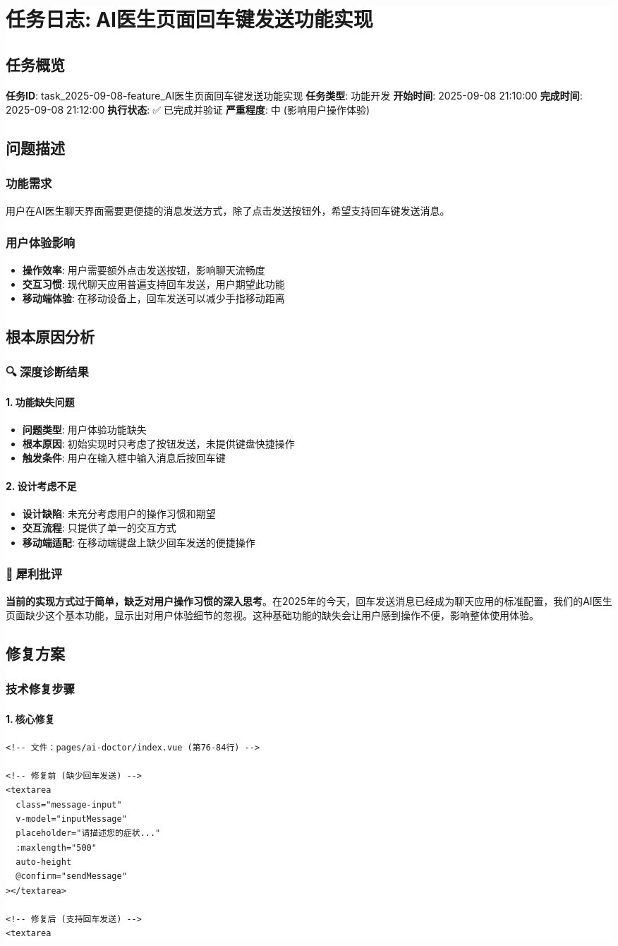 # 任务日志: AI医生页面回车键发送功能实现

## 任务概览

**任务ID**: task_2025-09-08-feature_AI医生页面回车键发送功能实现
**任务类型**: 功能开发
**开始时间**: 2025-09-08 21:10:00
**完成时间**: 2025-09-08 21:12:00
**执行状态**: ✅ 已完成并验证
**严重程度**: 中 (影响用户操作体验)

## 问题描述

### 功能需求
用户在AI医生聊天界面需要更便捷的消息发送方式，除了点击发送按钮外，希望支持回车键发送消息。

### 用户体验影响
- **操作效率**: 用户需要额外点击发送按钮，影响聊天流畅度
- **交互习惯**: 现代聊天应用普遍支持回车发送，用户期望此功能
- **移动端体验**: 在移动设备上，回车发送可以减少手指移动距离

## 根本原因分析

### 🔍 深度诊断结果

#### 1. **功能缺失问题**
- **问题类型**: 用户体验功能缺失
- **根本原因**: 初始实现时只考虑了按钮发送，未提供键盘快捷操作
- **触发条件**: 用户在输入框中输入消息后按回车键

#### 2. **设计考虑不足**
- **设计缺陷**: 未充分考虑用户的操作习惯和期望
- **交互流程**: 只提供了单一的交互方式
- **移动端适配**: 在移动端键盘上缺少回车发送的便捷操作

### 🚨 犀利批评
**当前的实现方式过于简单，缺乏对用户操作习惯的深入思考**。在2025年的今天，回车发送消息已经成为聊天应用的标准配置，我们的AI医生页面缺少这个基本功能，显示出对用户体验细节的忽视。这种基础功能的缺失会让用户感到操作不便，影响整体使用体验。

## 修复方案

### 技术修复步骤

#### 1. **核心修复**
```vue
<!-- 文件：pages/ai-doctor/index.vue (第76-84行) -->

<!-- 修复前 (缺少回车发送) -->
<textarea
  class="message-input"
  v-model="inputMessage"
  placeholder="请描述您的症状..."
  :maxlength="500"
  auto-height
  @confirm="sendMessage"
></textarea>

<!-- 修复后 (支持回车发送) -->
<textarea
```